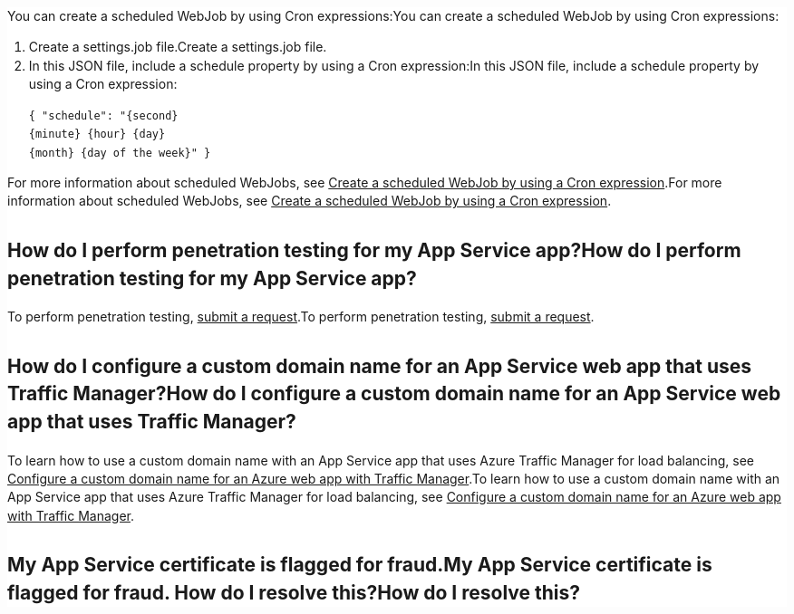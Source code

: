 <span data-ttu-id="785db-269">You can create a scheduled WebJob by using Cron expressions:</span><span class="sxs-lookup"><span data-stu-id="785db-269">You can create a scheduled WebJob by using Cron expressions:</span></span>

1. <span data-ttu-id="785db-270">Create a settings.job file.</span><span class="sxs-lookup"><span data-stu-id="785db-270">Create a settings.job file.</span></span>
2. <span data-ttu-id="785db-271">In this JSON file, include a schedule property by using a Cron expression:</span><span class="sxs-lookup"><span data-stu-id="785db-271">In this JSON file, include a schedule property by using a Cron expression:</span></span> 
    ```
    { "schedule": "{second}
    {minute} {hour} {day}
    {month} {day of the week}" }
    ```

<span data-ttu-id="785db-272">For more information about scheduled WebJobs, see [Create a scheduled WebJob by using a Cron expression](web-sites-create-web-jobs.md#CreateScheduledCRON).</span><span class="sxs-lookup"><span data-stu-id="785db-272">For more information about scheduled WebJobs, see [Create a scheduled WebJob by using a Cron expression](web-sites-create-web-jobs.md#CreateScheduledCRON).</span></span>

## <a name="how-do-i-perform-penetration-testing-for-my-app-service-app"></a><span data-ttu-id="785db-273">How do I perform penetration testing for my App Service app?</span><span class="sxs-lookup"><span data-stu-id="785db-273">How do I perform penetration testing for my App Service app?</span></span>

<span data-ttu-id="785db-274">To perform penetration testing, [submit a request](https://portal.msrc.microsoft.com/en-us/engage/pentest).</span><span class="sxs-lookup"><span data-stu-id="785db-274">To perform penetration testing, [submit a request](https://portal.msrc.microsoft.com/en-us/engage/pentest).</span></span>

## <a name="how-do-i-configure-a-custom-domain-name-for-an-app-service-web-app-that-uses-traffic-manager"></a><span data-ttu-id="785db-275">How do I configure a custom domain name for an App Service web app that uses Traffic Manager?</span><span class="sxs-lookup"><span data-stu-id="785db-275">How do I configure a custom domain name for an App Service web app that uses Traffic Manager?</span></span>

<span data-ttu-id="785db-276">To learn how to use a custom domain name with an App Service app that uses Azure Traffic Manager for load balancing, see [Configure a custom domain name for an Azure web app with Traffic Manager](web-sites-traffic-manager-custom-domain-name.md).</span><span class="sxs-lookup"><span data-stu-id="785db-276">To learn how to use a custom domain name with an App Service app that uses Azure Traffic Manager for load balancing, see [Configure a custom domain name for an Azure web app with Traffic Manager](web-sites-traffic-manager-custom-domain-name.md).</span></span>

## <a name="my-app-service-certificate-is-flagged-for-fraud-how-do-i-resolve-this"></a><span data-ttu-id="785db-277">My App Service certificate is flagged for fraud.</span><span class="sxs-lookup"><span data-stu-id="785db-277">My App Service certificate is flagged for fraud.</span></span> <span data-ttu-id="785db-278">How do I resolve this?</span><span class="sxs-lookup"><span data-stu-id="785db-278">How do I resolve this?</span></span>
